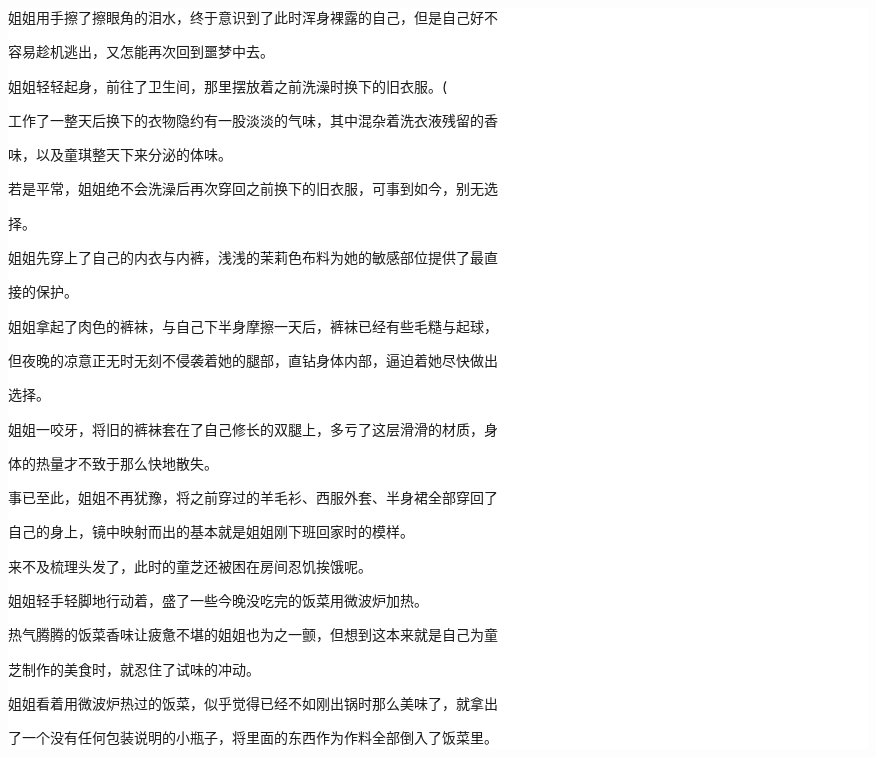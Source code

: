 

姐姐用手擦了擦眼角的泪水，终于意识到了此时浑身裸露的自己，但是自己好不

容易趁机逃出，又怎能再次回到噩梦中去。

姐姐轻轻起身，前往了卫生间，那里摆放着之前洗澡时换下的旧衣服。(



工作了一整天后换下的衣物隐约有一股淡淡的气味，其中混杂着洗衣液残留的香

味，以及童琪整天下来分泌的体味。



若是平常，姐姐绝不会洗澡后再次穿回之前换下的旧衣服，可事到如今，别无选

择。



姐姐先穿上了自己的内衣与内裤，浅浅的茉莉色布料为她的敏感部位提供了最直

接的保护。



姐姐拿起了肉色的裤袜，与自己下半身摩擦一天后，裤袜已经有些毛糙与起球，

但夜晚的凉意正无时无刻不侵袭着她的腿部，直钻身体内部，逼迫着她尽快做出

选择。





姐姐一咬牙，将旧的裤袜套在了自己修长的双腿上，多亏了这层滑滑的材质，身

体的热量才不致于那么快地散失。





事已至此，姐姐不再犹豫，将之前穿过的羊毛衫、西服外套、半身裙全部穿回了

自己的身上，镜中映射而出的基本就是姐姐刚下班回家时的模样。



来不及梳理头发了，此时的童芝还被困在房间忍饥挨饿呢。



姐姐轻手轻脚地行动着，盛了一些今晚没吃完的饭菜用微波炉加热。





热气腾腾的饭菜香味让疲惫不堪的姐姐也为之一颤，但想到这本来就是自己为童

芝制作的美食时，就忍住了试味的冲动。





姐姐看着用微波炉热过的饭菜，似乎觉得已经不如刚出锅时那么美味了，就拿出

了一个没有任何包装说明的小瓶子，将里面的东西作为作料全部倒入了饭菜里。
